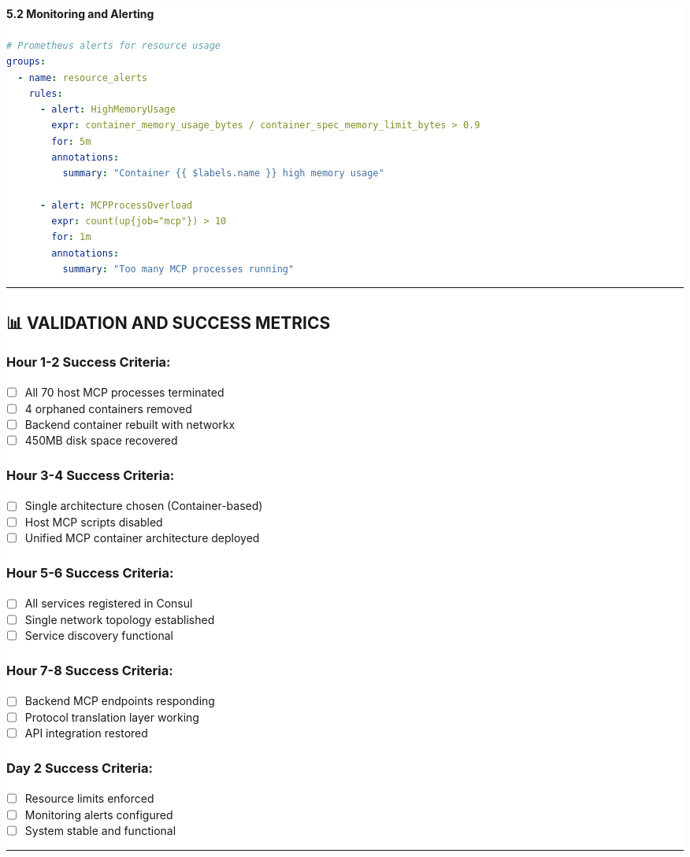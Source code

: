 #### 5.2 Monitoring and Alerting
```yaml
# Prometheus alerts for resource usage
groups:
  - name: resource_alerts
    rules:
      - alert: HighMemoryUsage
        expr: container_memory_usage_bytes / container_spec_memory_limit_bytes > 0.9
        for: 5m
        annotations:
          summary: "Container {{ $labels.name }} high memory usage"
          
      - alert: MCPProcessOverload
        expr: count(up{job="mcp"}) > 10
        for: 1m
        annotations:
          summary: "Too many MCP processes running"
```

---

## 📊 VALIDATION AND SUCCESS METRICS

### Hour 1-2 Success Criteria:
- [ ] All 70 host MCP processes terminated
- [ ] 4 orphaned containers removed
- [ ] Backend container rebuilt with networkx
- [ ] 450MB disk space recovered

### Hour 3-4 Success Criteria:
- [ ] Single architecture chosen (Container-based)
- [ ] Host MCP scripts disabled
- [ ] Unified MCP container architecture deployed

### Hour 5-6 Success Criteria:
- [ ] All services registered in Consul
- [ ] Single network topology established
- [ ] Service discovery functional

### Hour 7-8 Success Criteria:
- [ ] Backend MCP endpoints responding
- [ ] Protocol translation layer working
- [ ] API integration restored

### Day 2 Success Criteria:
- [ ] Resource limits enforced
- [ ] Monitoring alerts configured
- [ ] System stable and functional

---
